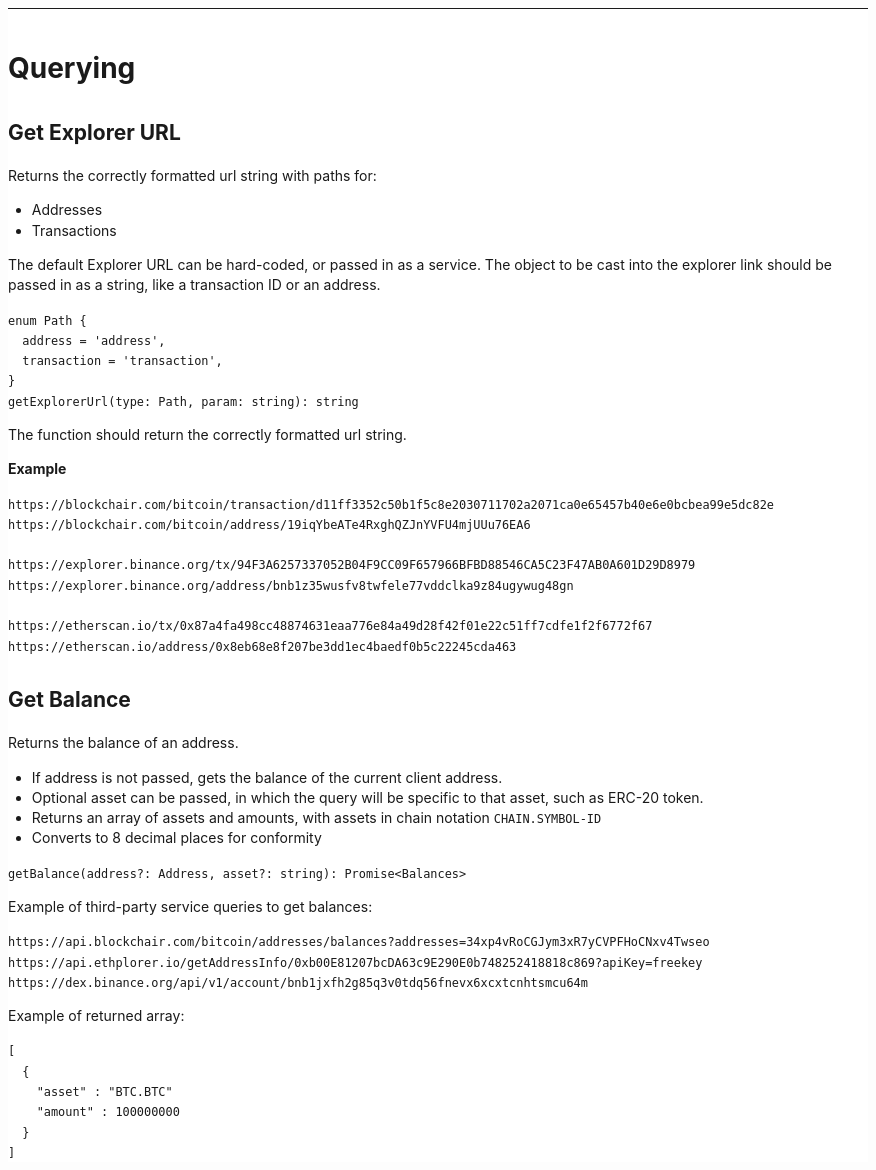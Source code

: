 ---- 

# Querying

## Get Explorer URL
Returns the correctly formatted url string with paths for:
* Addresses
* Transactions

The default Explorer URL can be hard-coded, or passed in as a service. The object to be cast into the explorer link should be passed in as a string, like a transaction ID or an address. 
```
enum Path {
  address = 'address',
  transaction = 'transaction',
}
getExplorerUrl(type: Path, param: string): string
```
The function should return the correctly formatted url string. 

**Example**
```
https://blockchair.com/bitcoin/transaction/d11ff3352c50b1f5c8e2030711702a2071ca0e65457b40e6e0bcbea99e5dc82e
https://blockchair.com/bitcoin/address/19iqYbeATe4RxghQZJnYVFU4mjUUu76EA6

https://explorer.binance.org/tx/94F3A6257337052B04F9CC09F657966BFBD88546CA5C23F47AB0A601D29D8979
https://explorer.binance.org/address/bnb1z35wusfv8twfele77vddclka9z84ugywug48gn

https://etherscan.io/tx/0x87a4fa498cc48874631eaa776e84a49d28f42f01e22c51ff7cdfe1f2f6772f67
https://etherscan.io/address/0x8eb68e8f207be3dd1ec4baedf0b5c22245cda463
```

## Get Balance
Returns the balance of an address. 
* If address is not passed, gets the balance of the current client address. 
* Optional asset can be passed, in which the query will be specific to that asset, such as ERC-20 token. 
* Returns an array of assets and amounts, with assets in chain notation `CHAIN.SYMBOL-ID`
* Converts to 8 decimal places for conformity

```
getBalance(address?: Address, asset?: string): Promise<Balances>
```

Example of third-party service queries to get balances:
```
https://api.blockchair.com/bitcoin/addresses/balances?addresses=34xp4vRoCGJym3xR7yCVPFHoCNxv4Twseo
https://api.ethplorer.io/getAddressInfo/0xb00E81207bcDA63c9E290E0b748252418818c869?apiKey=freekey
https://dex.binance.org/api/v1/account/bnb1jxfh2g85q3v0tdq56fnevx6xcxtcnhtsmcu64m
```
Example of returned array:
```
[
  { 
    "asset" : "BTC.BTC"
    "amount" : 100000000
  }
]
```
